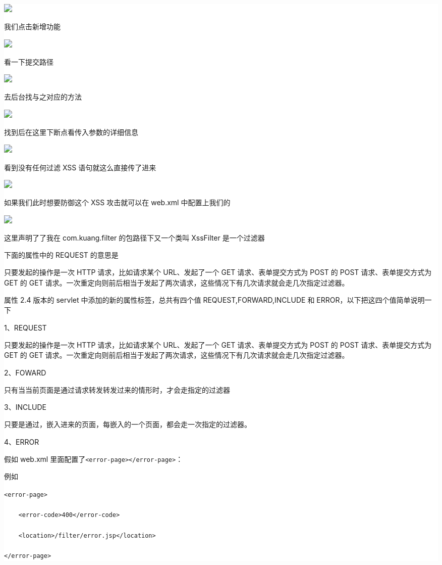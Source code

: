 ![](https://images.seebug.org/content/images/2019/11/13/1573637873000-clip_image056.png-w331s)

我们点击新增功能

![](https://images.seebug.org/content/images/2019/11/13/1573637873000-clip_image058.png-w331s)

看一下提交路径

![](https://images.seebug.org/content/images/2019/11/13/1573637874000-clip_image060.png-w331s)

去后台找与之对应的方法

![](https://images.seebug.org/content/images/2019/11/13/1573637874000-clip_image062.png-w331s)

找到后在这里下断点看传入参数的详细信息

![](https://images.seebug.org/content/images/2019/11/13/1573637874000-clip_image064.png-w331s)

看到没有任何过滤 XSS 语句就这么直接传了进来

![](https://images.seebug.org/content/images/2019/11/13/1573637874000-clip_image066.png-w331s)

如果我们此时想要防御这个 XSS 攻击就可以在 web.xml 中配置上我们的

![](https://images.seebug.org/content/images/2019/11/13/1573637874000-clip_image068.png-w331s)

这里声明了了我在 com.kuang.filter 的包路径下又一个类叫 XssFilter 是一个过滤器

下面的属性中的 REQUEST 的意思是

只要发起的操作是一次 HTTP 请求，比如请求某个 URL、发起了一个 GET 请求、表单提交方式为 POST 的 POST 请求、表单提交方式为 GET 的 GET 请求。一次重定向则前后相当于发起了两次请求，这些情况下有几次请求就会走几次指定过滤器。

属性 2.4 版本的 servlet 中添加的新的属性标签，总共有四个值 REQUEST,FORWARD,INCLUDE 和 ERROR，以下把这四个值简单说明一下

1、REQUEST

只要发起的操作是一次 HTTP 请求，比如请求某个 URL、发起了一个 GET 请求、表单提交方式为 POST 的 POST 请求、表单提交方式为 GET 的 GET 请求。一次重定向则前后相当于发起了两次请求，这些情况下有几次请求就会走几次指定过滤器。

2、FOWARD

只有当当前页面是通过请求转发转发过来的情形时，才会走指定的过滤器

3、INCLUDE

只要是通过，嵌入进来的页面，每嵌入的一个页面，都会走一次指定的过滤器。

4、ERROR

假如 web.xml 里面配置了`<error-page></error-page>`：

例如

```
<error-page>

    <error-code>400</error-code>

    <location>/filter/error.jsp</location>

</error-page>
```
